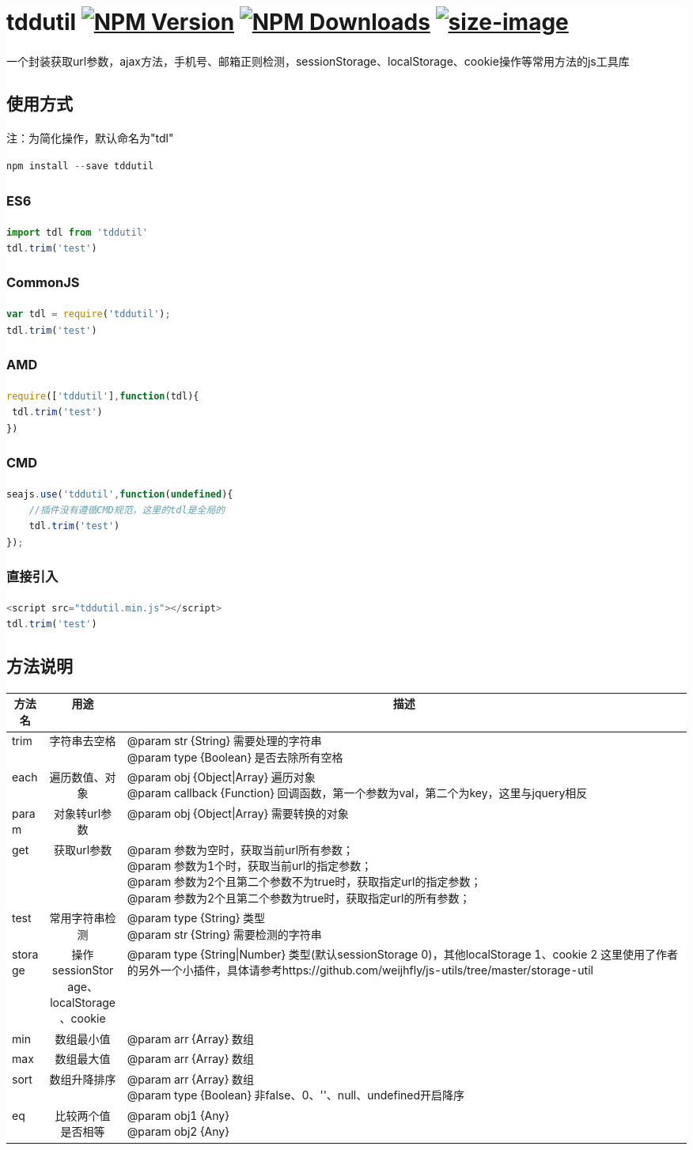 # tddutil [![NPM Version][npm-image]][npm-url] [![NPM Downloads][downloads-image]][downloads-url] [![size-image]][size-url]

[size-image]: https://badgen.net/bundlephobia/minzip/tddutil
[size-url]: https://bundlephobia.com/result?p=tddutil
[npm-image]: https://badgen.net/npm/v/tddutil
[npm-url]: https://npmjs.org/package/tddutil
[downloads-image]: https://badgen.net/npm/dt/tddutil
[downloads-url]: https://npmjs.org/package/tddutil
一个封装获取url参数，ajax方法，手机号、邮箱正则检测，sessionStorage、localStorage、cookie操作等常用方法的js工具库   

## 使用方式
注：为简化操作，默认命名为"tdl"

```js
npm install --save tddutil
```

### ES6
```js
import tdl from 'tddutil'
tdl.trim('test')
```
### CommonJS
```js
var tdl = require('tddutil');
tdl.trim('test')
```
### AMD
```js
require(['tddutil'],function(tdl){
 tdl.trim('test')
})
```
### CMD
```js
seajs.use('tddutil',function(undefined){
    //插件没有遵循CMD规范，这里的tdl是全局的
    tdl.trim('test')
});
```
### 直接引入
```js
<script src="tddutil.min.js"></script>
tdl.trim('test')
```
## 方法说明
方法名|用途|描述
---|:-:|---
trim|字符串去空格|@param str {String} 需要处理的字符串<br>@param type {Boolean} 是否去除所有空格
each|遍历数值、对象|@param obj {Object\|Array} 遍历对象<br>@param callback {Function} 回调函数，第一个参数为val，第二个为key，这里与jquery相反
param|对象转url参数|@param obj {Object\|Array} 需要转换的对象
get|获取url参数|@param 参数为空时，获取当前url所有参数；<br>@param 参数为1个时，获取当前url的指定参数；<br>@param 参数为2个且第二个参数不为true时，获取指定url的指定参数；<br>@param 参数为2个且第二个参数为true时，获取指定url的所有参数；
test|常用字符串检测|@param type {String} 类型<br>@param str {String} 需要检测的字符串
storage| 操作sessionStorage、<br>localStorage、cookie|@param type {String\|Number} 类型(默认sessionStorage 0)，其他localStorage 1、cookie 2 这里使用了作者的另外一个小插件，具体请参考https://github.com/weijhfly/js-utils/tree/master/storage-util
min|数组最小值|@param arr {Array} 数组
max|数组最大值|@param arr {Array} 数组
sort|数组升降排序|@param arr {Array} 数组<br>@param type {Boolean} 非false、0、''、null、undefined开启降序
eq|比较两个值<br>是否相等|@param obj1 {Any}<br>@param obj2 {Any}